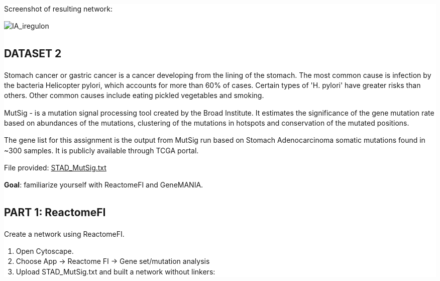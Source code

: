  
 Screenshot of resulting network:
 
 
<img src="https://github.com/bioinformaticsdotca/Pathways_2018/blob/master/integrated_assignment_1/IA_iregulon.png?raw=true" alt="IA_iregulon" width="750" />

## DATASET 2
Stomach cancer or gastric cancer is a cancer developing from the lining of the stomach. The most common cause is infection by the bacteria Helicopter pylori, which accounts for more than 60% of cases. Certain types of 'H. pylori' have greater risks than others. Other common causes include eating pickled vegetables and smoking.

MutSig - is a mutation signal processing tool created by the Broad Institute. It estimates the significance of the gene mutation rate based on abundances of the mutations, clustering of the mutations in hotspots and conservation of the mutated positions. 

The gene list for this assignment is the output from MutSig run based on Stomach Adenocarcinoma somatic mutations found  in ~300 samples. It is publicly available through TCGA portal.

File provided: [STAD_MutSig.txt](https://github.com/bioinformaticsdotca/Pathways_2017/raw/master/integrated_assignment_1/STAD_MutSig.txt)

**Goal**: familiarize yourself with ReactomeFI  and GeneMANIA.

## PART 1: ReactomeFI

Create a network using ReactomeFI. 

1. Open Cytoscape.
2. Choose App -> Reactome FI -> Gene set/mutation analysis
3. Upload STAD_MutSig.txt and built a network without linkers:


